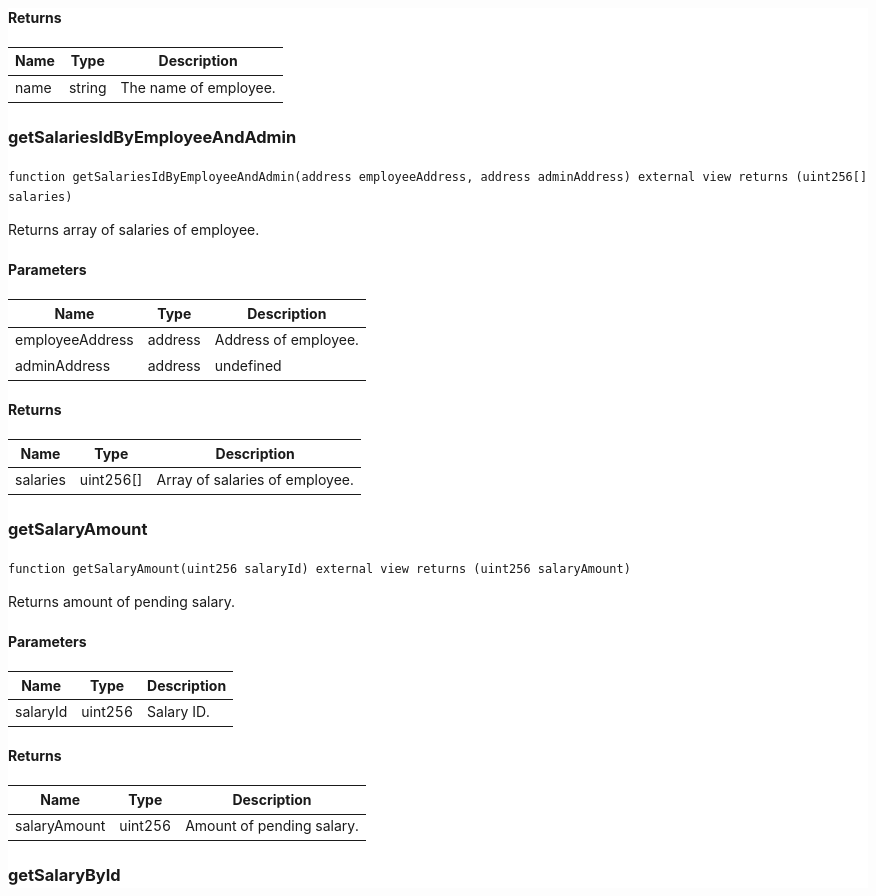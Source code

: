 #### Returns

| Name | Type | Description |
|---|---|---|
| name | string | The name of employee. |

### getSalariesIdByEmployeeAndAdmin

```solidity
function getSalariesIdByEmployeeAndAdmin(address employeeAddress, address adminAddress) external view returns (uint256[] salaries)
```

Returns array of salaries of employee.



#### Parameters

| Name | Type | Description |
|---|---|---|
| employeeAddress | address | Address of employee. |
| adminAddress | address | undefined |

#### Returns

| Name | Type | Description |
|---|---|---|
| salaries | uint256[] | Array of salaries of employee. |

### getSalaryAmount

```solidity
function getSalaryAmount(uint256 salaryId) external view returns (uint256 salaryAmount)
```

Returns amount of pending salary.



#### Parameters

| Name | Type | Description |
|---|---|---|
| salaryId | uint256 | Salary ID. |

#### Returns

| Name | Type | Description |
|---|---|---|
| salaryAmount | uint256 | Amount of pending salary. |

### getSalaryById
